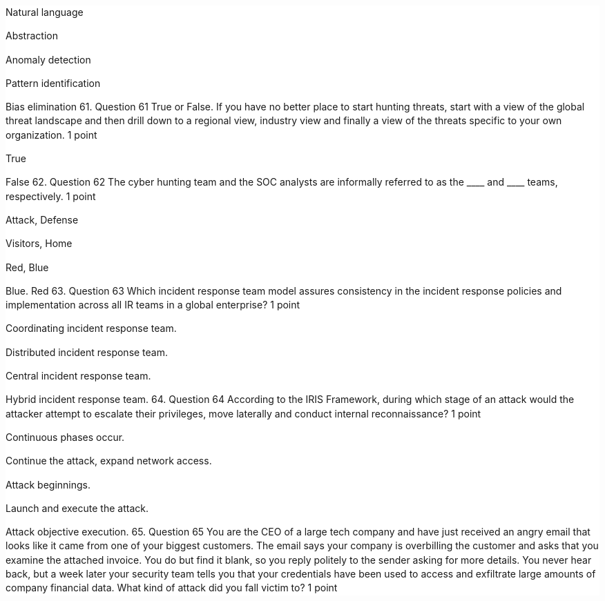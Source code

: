 Natural language
 
Abstraction
 
Anomaly detection
 
Pattern identification
 
Bias elimination
61.
Question 61
True or False. If you have no better place to start hunting threats, start with a view of the global threat landscape and then drill down to a regional view, industry view and finally a view of the threats specific to your own organization.
1 point
 
True
 
False
62.
Question 62
The cyber hunting team and the SOC analysts are informally referred to as the ____ and ____ teams, respectively.
1 point
 
Attack, Defense
 
Visitors, Home
 
Red, Blue
 
Blue. Red
63.
Question 63
Which incident response team model assures consistency in the incident response policies and implementation across all IR teams in a global enterprise?
1 point
 
Coordinating incident response team.
 
Distributed incident response team.
 
Central incident response team.
 
Hybrid incident response team.
64.
Question 64
According to the IRIS Framework, during which stage of an attack would the attacker attempt to escalate their privileges, move laterally and conduct internal reconnaissance?
1 point
 
Continuous phases occur.
 
Continue the attack, expand network access.
 
Attack beginnings.
 
Launch and execute the attack.
 
Attack objective execution.
65.
Question 65
You are the CEO of a large tech company and have just received an angry email that looks like it came from one of your biggest customers. The email says your company is overbilling the customer and asks that you examine the attached invoice. You do but find it blank, so you reply politely to the sender asking for more details. You never hear back, but a week later your security team tells you that your credentials have been used to access and exfiltrate large amounts of company financial data. What kind of attack did you fall victim to?
1 point
 